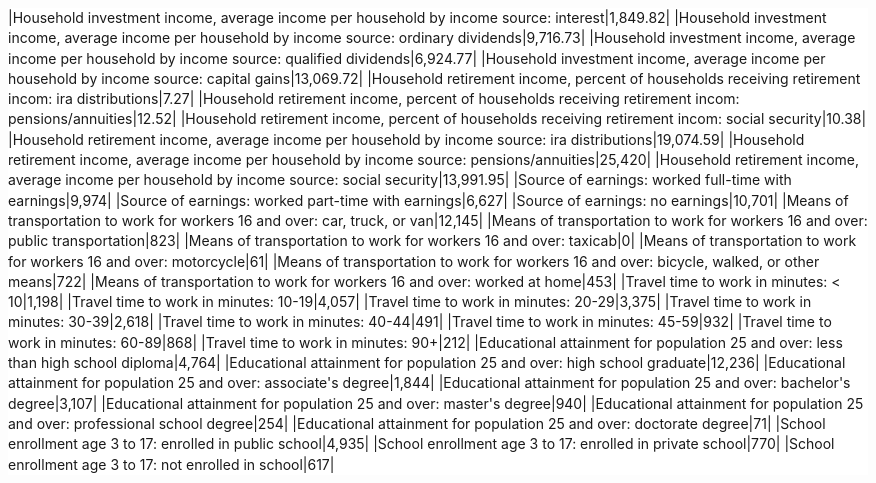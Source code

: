 |Household investment income, average income per household by income source: interest|1,849.82|
|Household investment income, average income per household by income source: ordinary dividends|9,716.73|
|Household investment income, average income per household by income source: qualified dividends|6,924.77|
|Household investment income, average income per household by income source: capital gains|13,069.72|
|Household retirement income, percent of households receiving retirement incom: ira distributions|7.27|
|Household retirement income, percent of households receiving retirement incom: pensions/annuities|12.52|
|Household retirement income, percent of households receiving retirement incom: social security|10.38|
|Household retirement income, average income per household by income source: ira distributions|19,074.59|
|Household retirement income, average income per household by income source: pensions/annuities|25,420|
|Household retirement income, average income per household by income source: social security|13,991.95|
|Source of earnings: worked full-time with earnings|9,974|
|Source of earnings: worked part-time with earnings|6,627|
|Source of earnings: no earnings|10,701|
|Means of transportation to work for workers 16 and over: car, truck, or van|12,145|
|Means of transportation to work for workers 16 and over: public transportation|823|
|Means of transportation to work for workers 16 and over: taxicab|0|
|Means of transportation to work for workers 16 and over: motorcycle|61|
|Means of transportation to work for workers 16 and over: bicycle, walked, or other means|722|
|Means of transportation to work for workers 16 and over: worked at home|453|
|Travel time to work in minutes: < 10|1,198|
|Travel time to work in minutes: 10-19|4,057|
|Travel time to work in minutes: 20-29|3,375|
|Travel time to work in minutes: 30-39|2,618|
|Travel time to work in minutes: 40-44|491|
|Travel time to work in minutes: 45-59|932|
|Travel time to work in minutes: 60-89|868|
|Travel time to work in minutes: 90+|212|
|Educational attainment for population 25 and over: less than high school diploma|4,764|
|Educational attainment for population 25 and over: high school graduate|12,236|
|Educational attainment for population 25 and over: associate's degree|1,844|
|Educational attainment for population 25 and over: bachelor's degree|3,107|
|Educational attainment for population 25 and over: master's degree|940|
|Educational attainment for population 25 and over: professional school degree|254|
|Educational attainment for population 25 and over: doctorate degree|71|
|School enrollment age 3 to 17: enrolled in public school|4,935|
|School enrollment age 3 to 17: enrolled in private school|770|
|School enrollment age 3 to 17: not enrolled in school|617|
